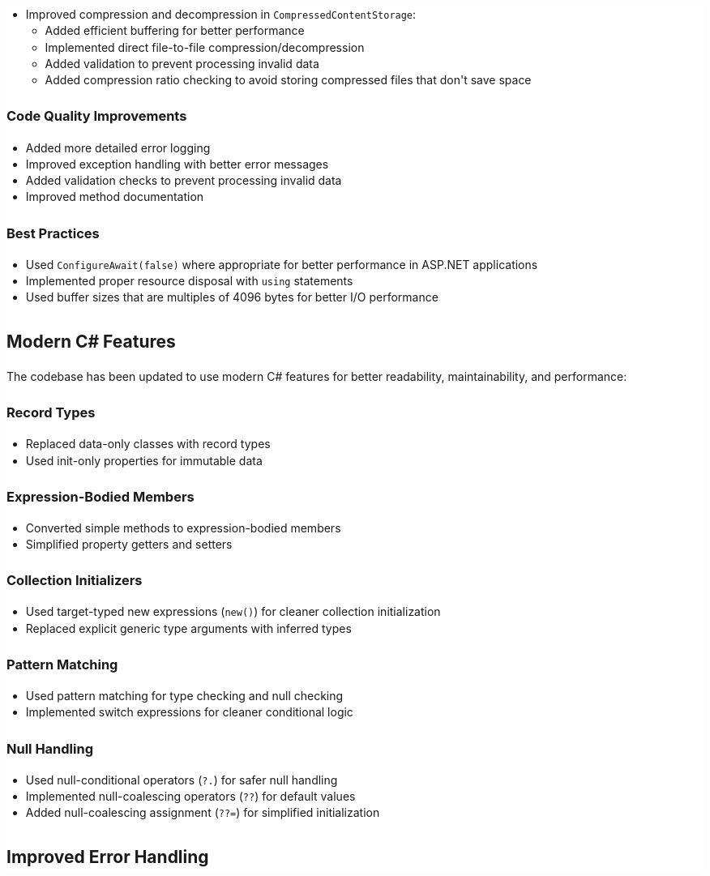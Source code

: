 - Improved compression and decompression in `CompressedContentStorage`:
  - Added efficient buffering for better performance
  - Implemented direct file-to-file compression/decompression
  - Added validation to prevent processing invalid data
  - Added compression ratio checking to avoid storing compressed files that don't save space

### Code Quality Improvements

- Added more detailed error logging
- Improved exception handling with better error messages
- Added validation checks to prevent processing invalid data
- Improved method documentation

### Best Practices

- Used `ConfigureAwait(false)` where appropriate for better performance in ASP.NET applications
- Implemented proper resource disposal with `using` statements
- Used buffer sizes that are multiples of 4096 bytes for better I/O performance

## Modern C# Features

The codebase has been updated to use modern C# features for better readability, maintainability, and performance:

### Record Types

- Replaced data-only classes with record types
- Used init-only properties for immutable data

### Expression-Bodied Members

- Converted simple methods to expression-bodied members
- Simplified property getters and setters

### Collection Initializers

- Used target-typed new expressions (`new()`) for cleaner collection initialization
- Replaced explicit generic type arguments with inferred types

### Pattern Matching

- Used pattern matching for type checking and null checking
- Implemented switch expressions for cleaner conditional logic

### Null Handling

- Used null-conditional operators (`?.`) for safer null handling
- Implemented null-coalescing operators (`??`) for default values
- Added null-coalescing assignment (`??=`) for simplified initialization

## Improved Error Handling
